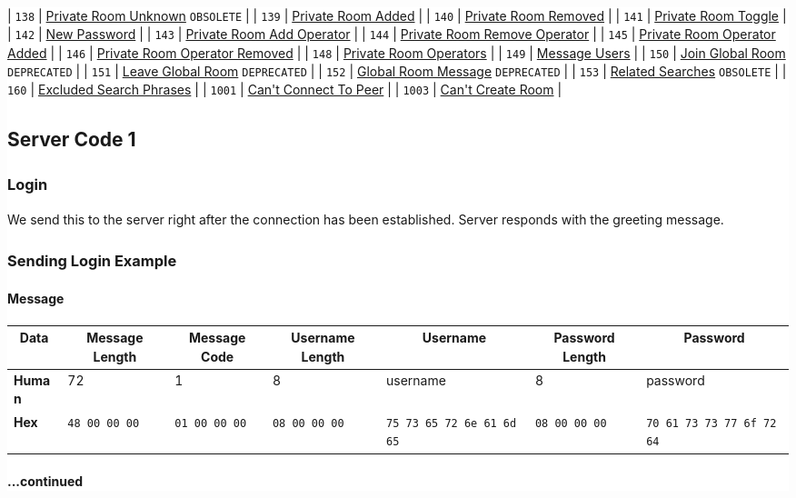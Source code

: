 | `138`  | [Private Room Unknown](#server-code-138) `OBSOLETE`            |
| `139`  | [Private Room Added](#server-code-139)                         |
| `140`  | [Private Room Removed](#server-code-140)                       |
| `141`  | [Private Room Toggle](#server-code-141)                        |
| `142`  | [New Password](#server-code-142)                               |
| `143`  | [Private Room Add Operator](#server-code-143)                  |
| `144`  | [Private Room Remove Operator](#server-code-144)               |
| `145`  | [Private Room Operator Added](#server-code-145)                |
| `146`  | [Private Room Operator Removed](#server-code-146)              |
| `148`  | [Private Room Operators](#server-code-148)                     |
| `149`  | [Message Users](#server-code-149)                              |
| `150`  | [Join Global Room](#server-code-150) `DEPRECATED`              |
| `151`  | [Leave Global Room](#server-code-151) `DEPRECATED`             |
| `152`  | [Global Room Message](#server-code-152) `DEPRECATED`           |
| `153`  | [Related Searches](#server-code-153) `OBSOLETE`                |
| `160`  | [Excluded Search Phrases](#server-code-160)                    |
| `1001` | [Can't Connect To Peer](#server-code-1001)                     |
| `1003` | [Can't Create Room](#server-code-1003)                         |

## Server Code 1

### Login

We send this to the server right after the connection has been established. Server responds with the greeting message.

### Sending Login Example

#### Message

| Data      | Message Length | Message Code  | Username Length | Username                  | Password Length | Password                  |
|-----------|----------------|---------------|-----------------|---------------------------|-----------------|---------------------------|
| **Human** | 72             | 1             | 8               | username                  | 8               | password                  |
| **Hex**   | `48 00 00 00`  | `01 00 00 00` | `08 00 00 00`   | `75 73 65 72 6e 61 6d 65` | `08 00 00 00`   | `70 61 73 73 77 6f 72 64` |

#### ...continued
